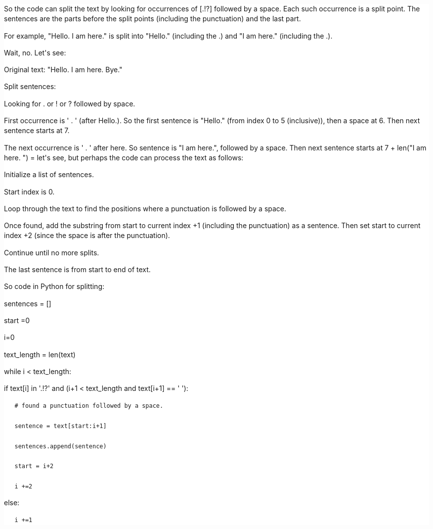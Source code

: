So the code can split the text by looking for occurrences of [.!?] followed by a space. Each such occurrence is a split point. The sentences are the parts before the split points (including the punctuation) and the last part.

For example, "Hello. I am here." is split into "Hello." (including the .) and "I am here." (including the .).

Wait, no. Let's see:

Original text: "Hello. I am here. Bye."

Split sentences:

Looking for . or ! or ? followed by space.

First occurrence is ' . ' (after Hello.). So the first sentence is "Hello." (from index 0 to 5 (inclusive)), then a space at 6. Then next sentence starts at 7.

The next occurrence is ' . ' after here. So sentence is "I am here.", followed by a space. Then next sentence starts at 7 + len("I am here. ") = let's see, but perhaps the code can process the text as follows:

Initialize a list of sentences.

Start index is 0.

Loop through the text to find the positions where a punctuation is followed by a space.

Once found, add the substring from start to current index +1 (including the punctuation) as a sentence. Then set start to current index +2 (since the space is after the punctuation).

Continue until no more splits.

The last sentence is from start to end of text.

So code in Python for splitting:

sentences = []

start =0

i=0

text_length = len(text)

while i < text_length:

   if text[i] in '.!?' and (i+1 < text_length and text[i+1] == ' '):

       # found a punctuation followed by a space.

       sentence = text[start:i+1]

       sentences.append(sentence)

       start = i+2

       i +=2

   else:

       i +=1
